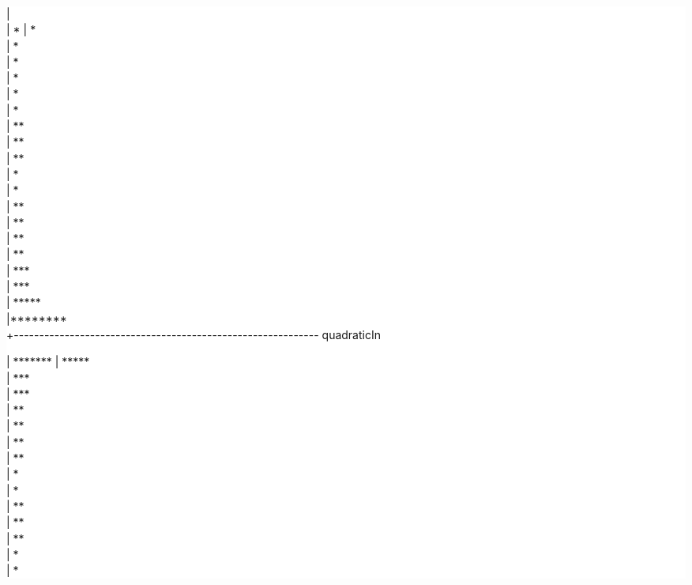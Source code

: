 |                                                            
|                                                          * 
|                                                         *  
|                                                       *    
|                                                      *     
|                                                    *       
|                                                  *         
|                                                *           
|                                              **            
|                                            **              
|                                          **                
|                                        *                   
|                                      *                     
|                                   **                       
|                                **                          
|                             **                             
|                          **                                
|                      ***                                   
|                  ***                                       
|           *****                                            
|********                                                    
+------------------------------------------------------------
                        quadraticIn

|                                                     *******
|                                             *****          
|                                        ***                 
|                                    ***                     
|                                 **                         
|                              **                            
|                           **                               
|                        **                                  
|                      *                                     
|                    *                                       
|                 **                                         
|               **                                           
|             **                                             
|            *                                               
|          *                                                 